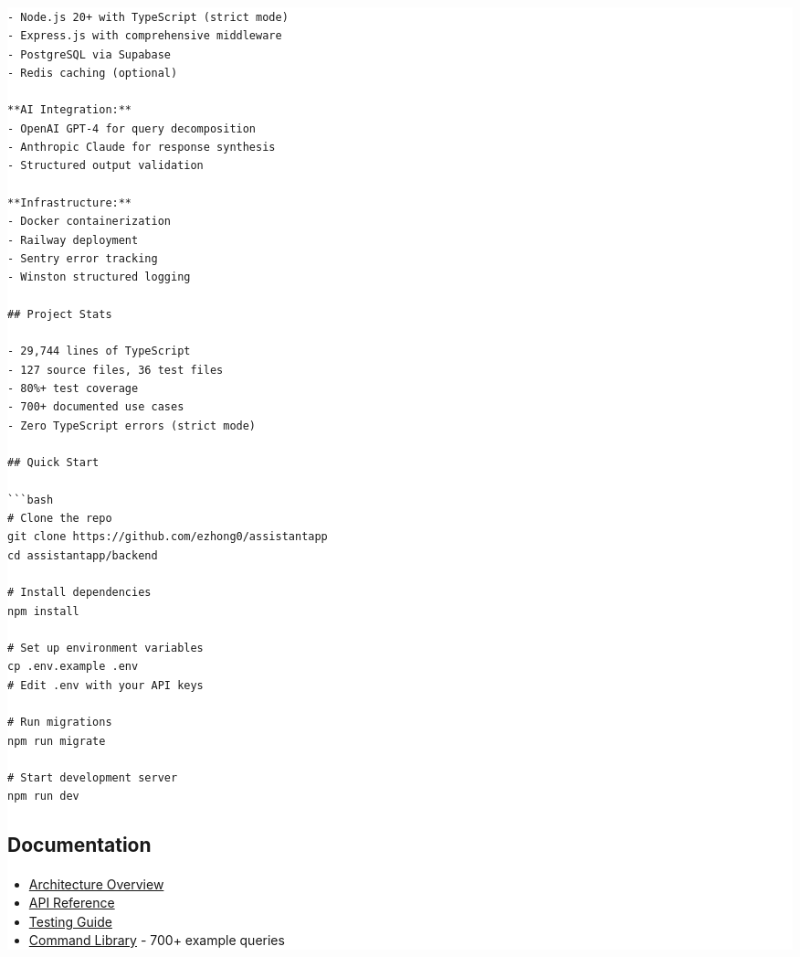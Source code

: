 ```
- Node.js 20+ with TypeScript (strict mode)
- Express.js with comprehensive middleware
- PostgreSQL via Supabase
- Redis caching (optional)

**AI Integration:**
- OpenAI GPT-4 for query decomposition
- Anthropic Claude for response synthesis
- Structured output validation

**Infrastructure:**
- Docker containerization
- Railway deployment
- Sentry error tracking
- Winston structured logging

## Project Stats

- 29,744 lines of TypeScript
- 127 source files, 36 test files
- 80%+ test coverage
- 700+ documented use cases
- Zero TypeScript errors (strict mode)

## Quick Start

```bash
# Clone the repo
git clone https://github.com/ezhong0/assistantapp
cd assistantapp/backend

# Install dependencies
npm install

# Set up environment variables
cp .env.example .env
# Edit .env with your API keys

# Run migrations
npm run migrate

# Start development server
npm run dev
```

## Documentation

- [Architecture Overview](docs/architecture/architecture.md)
- [API Reference](docs/api/api.md)
- [Testing Guide](docs/testing/testing.md)
- [Command Library](docs/api/commands.md) - 700+ example queries
